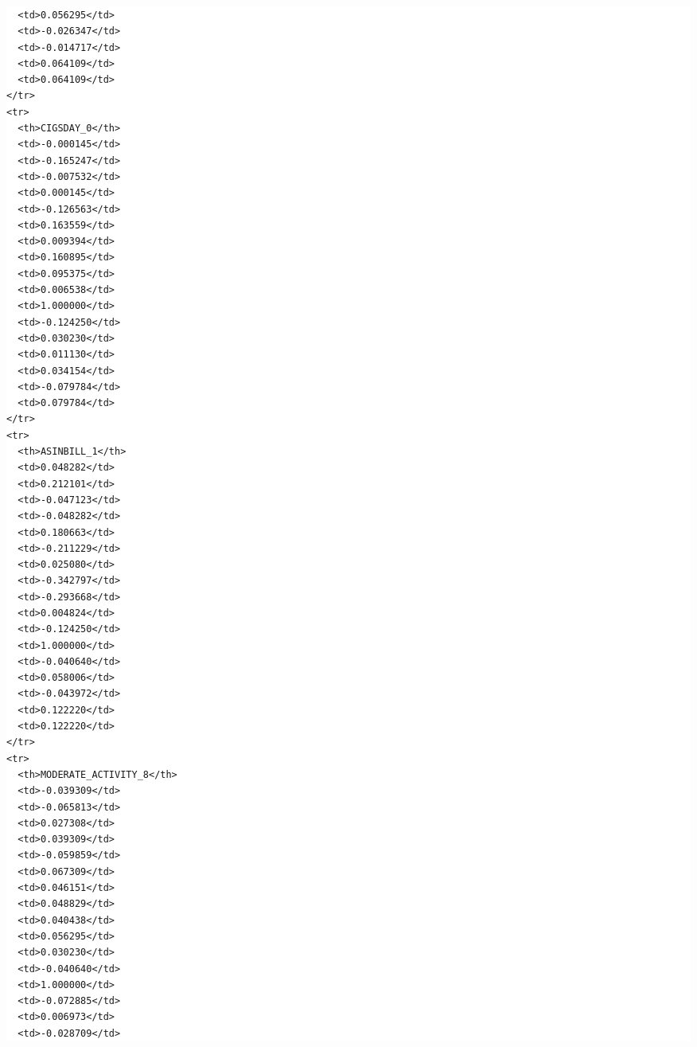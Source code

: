       <td>0.056295</td>
      <td>-0.026347</td>
      <td>-0.014717</td>
      <td>0.064109</td>
      <td>0.064109</td>
    </tr>
    <tr>
      <th>CIGSDAY_0</th>
      <td>-0.000145</td>
      <td>-0.165247</td>
      <td>-0.007532</td>
      <td>0.000145</td>
      <td>-0.126563</td>
      <td>0.163559</td>
      <td>0.009394</td>
      <td>0.160895</td>
      <td>0.095375</td>
      <td>0.006538</td>
      <td>1.000000</td>
      <td>-0.124250</td>
      <td>0.030230</td>
      <td>0.011130</td>
      <td>0.034154</td>
      <td>-0.079784</td>
      <td>0.079784</td>
    </tr>
    <tr>
      <th>ASINBILL_1</th>
      <td>0.048282</td>
      <td>0.212101</td>
      <td>-0.047123</td>
      <td>-0.048282</td>
      <td>0.180663</td>
      <td>-0.211229</td>
      <td>0.025080</td>
      <td>-0.342797</td>
      <td>-0.293668</td>
      <td>0.004824</td>
      <td>-0.124250</td>
      <td>1.000000</td>
      <td>-0.040640</td>
      <td>0.058006</td>
      <td>-0.043972</td>
      <td>0.122220</td>
      <td>0.122220</td>
    </tr>
    <tr>
      <th>MODERATE_ACTIVITY_8</th>
      <td>-0.039309</td>
      <td>-0.065813</td>
      <td>0.027308</td>
      <td>0.039309</td>
      <td>-0.059859</td>
      <td>0.067309</td>
      <td>0.046151</td>
      <td>0.048829</td>
      <td>0.040438</td>
      <td>0.056295</td>
      <td>0.030230</td>
      <td>-0.040640</td>
      <td>1.000000</td>
      <td>-0.072885</td>
      <td>0.006973</td>
      <td>-0.028709</td>